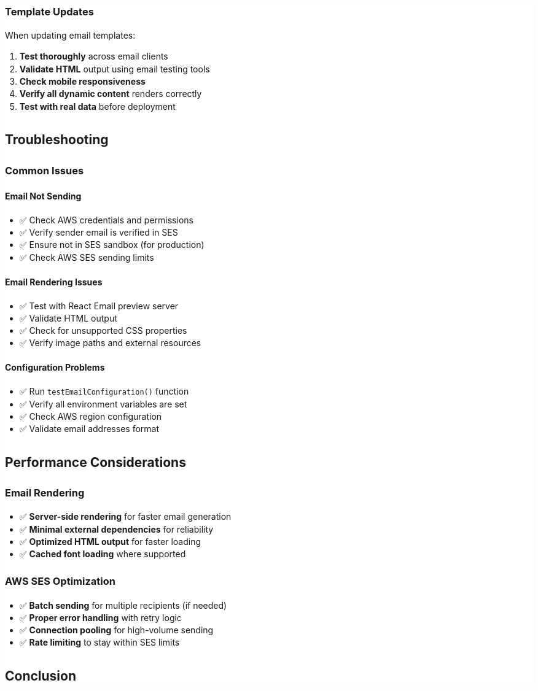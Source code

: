 ### Template Updates

When updating email templates:

1. **Test thoroughly** across email clients
2. **Validate HTML** output using email testing tools
3. **Check mobile responsiveness**
4. **Verify all dynamic content** renders correctly
5. **Test with real data** before deployment

## Troubleshooting

### Common Issues

#### Email Not Sending

- ✅ Check AWS credentials and permissions
- ✅ Verify sender email is verified in SES
- ✅ Ensure not in SES sandbox (for production)
- ✅ Check AWS SES sending limits

#### Email Rendering Issues

- ✅ Test with React Email preview server
- ✅ Validate HTML output
- ✅ Check for unsupported CSS properties
- ✅ Verify image paths and external resources

#### Configuration Problems

- ✅ Run `testEmailConfiguration()` function
- ✅ Verify all environment variables are set
- ✅ Check AWS region configuration
- ✅ Validate email addresses format

## Performance Considerations

### Email Rendering

- ✅ **Server-side rendering** for faster email generation
- ✅ **Minimal external dependencies** for reliability
- ✅ **Optimized HTML output** for faster loading
- ✅ **Cached font loading** where supported

### AWS SES Optimization

- ✅ **Batch sending** for multiple recipients (if needed)
- ✅ **Proper error handling** with retry logic
- ✅ **Connection pooling** for high-volume sending
- ✅ **Rate limiting** to stay within SES limits

## Conclusion
